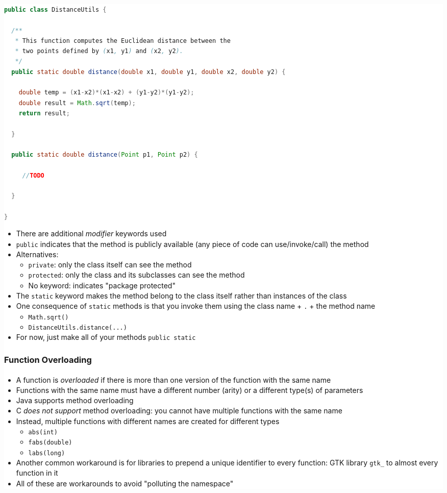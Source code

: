 ```java
public class DistanceUtils {

  /**
   * This function computes the Euclidean distance between the
   * two points defined by (x1, y1) and (x2, y2).
   */
  public static double distance(double x1, double y1, double x2, double y2) {

    double temp = (x1-x2)*(x1-x2) + (y1-y2)*(y1-y2);
    double result = Math.sqrt(temp);
    return result;

  }

  public static double distance(Point p1, Point p2) {

     //TODO

  }

}

```

* There are additional *modifier* keywords used
* `public` indicates that the method is publicly available (any piece of code can use/invoke/call) the method
* Alternatives:
    * `private`: only the class itself can see the method
    * `protected`: only the class and its subclasses can see the method
    * No keyword: indicates "package protected"
* The `static` keyword makes the method belong to the class itself rather than instances of the class
* One consequence of `static` methods is that you invoke them using the class name + `.` + the method name
    * `Math.sqrt()`
    * `DistanceUtils.distance(...)`
* For now, just make all of your methods `public static`

### Function Overloading

* A function is *overloaded* if there is more than one version of the function with the same name
* Functions with the same name must have a different number (arity) or a different type(s) of parameters
* Java supports method overloading
* C *does not support* method overloading: you cannot have multiple functions with the same name
* Instead, multiple functions with different names are created for different types
    * `abs(int)`
    * `fabs(double)`
    * `labs(long)`
* Another common workaround is for libraries to prepend a unique identifier to every function: GTK library `gtk_` to almost every function in it
* All of these are workarounds to avoid "polluting the namespace"
